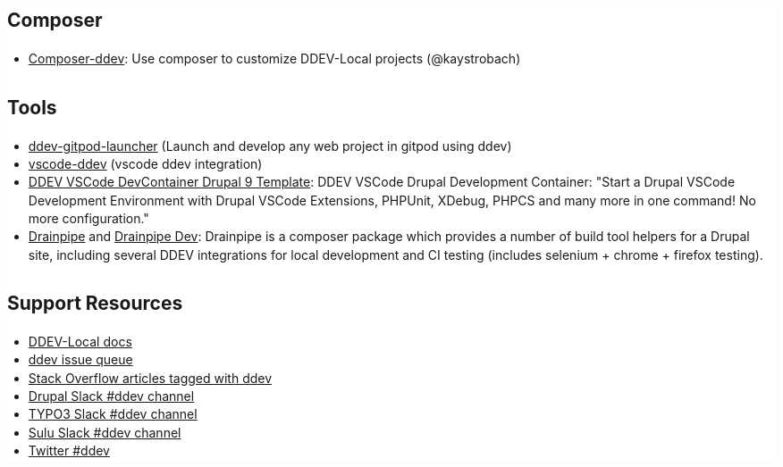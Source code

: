 ## Composer

* [Composer-ddev](https://git.4viewture.eu/ddev): Use composer to customize DDEV-Local projects (@kaystrobach)

## Tools

* [ddev-gitpod-launcher](https://github.com/drud/ddev-gitpod-launcher) (Launch and develop any web project in gitpod using ddev)
* [vscode-ddev](https://github.com/SimonSiefke/vscode-ddev) (vscode ddev integration)
* [DDEV VSCode DevContainer Drupal 9 Template](https://github.com/webksde/ddev-vscode-devcontainer-drupal9-template): DDEV VSCode Drupal Development Container: "Start a Drupal VSCode Development Environment with Drupal VSCode Extensions, PHPUnit, XDebug, PHPCS and many more in one command! No more configuration."
* [Drainpipe](https://github.com/lullabot/drainpipe) and [Drainpipe Dev](https://github.com/lullabot/drainpipe-dev): Drainpipe is a composer package which provides a number of build tool helpers for a Drupal site, including several DDEV integrations for local development and CI testing (includes selenium + chrome + firefox testing).

## Support Resources

* [DDEV-Local docs](https://ddev.readthedocs.io/en/stable/)
* [ddev issue queue](https://github.com/drud/ddev/issues)
* [Stack Overflow articles tagged with ddev](https://stackoverflow.com/tags/ddev)
* [Drupal Slack #ddev channel](https://www.drupal.org/community/contributor-guide/reference-information/talk/tools/slack)
* [TYPO3 Slack #ddev channel](https://login.typo3.com/auth/realms/TYPO3/protocol/openid-connect/auth?access_type=online&client_id=my-typo3-org&redirect_uri=https%3A%2F%2Fmy.typo3.org%2Foauth%2Fcallback&response_type=code&scope=openid+email+profile&state=cc3faa28-8944-4cfb-a7bc-2fa17fd96535)
* [Sulu Slack #ddev channel](https://sulu.io/contact-us)
* [Twitter #ddev](https://twitter.com/search?f=tweets&vertical=default&q=%23ddev&src=typd)
